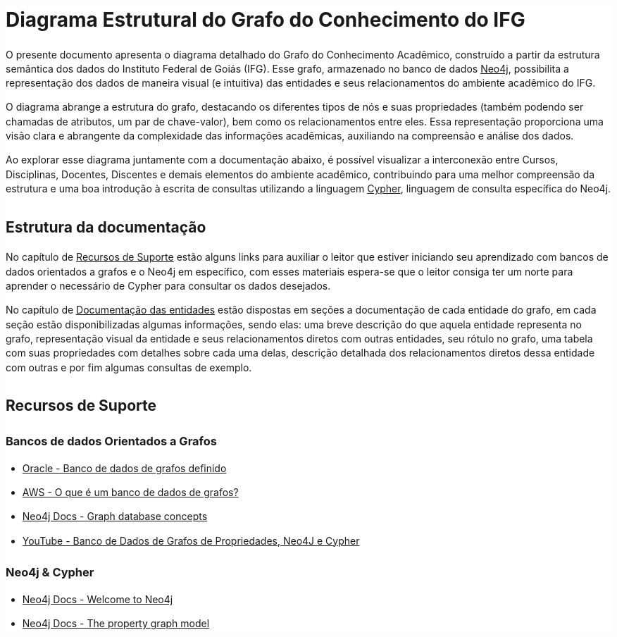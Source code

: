 # Diagrama Estrutural do Grafo do Conhecimento do IFG

O presente documento apresenta o diagrama detalhado do Grafo do Conhecimento Acadêmico, construído a partir da estrutura semântica dos dados do Instituto Federal de Goiás (IFG). Esse grafo, armazenado no banco de dados [Neo4j](https://neo4j.com/docs/getting-started/get-started-with-neo4j/graph-database/), possibilita a representação dos dados de maneira visual (e intuitiva) das entidades e seus relacionamentos do ambiente acadêmico do IFG.

O diagrama abrange a estrutura do grafo, destacando os diferentes tipos de nós e suas propriedades (também podendo ser chamadas de atributos, um par de chave-valor), bem como os relacionamentos entre eles. Essa representação proporciona uma visão clara e abrangente da complexidade das informações acadêmicas, auxiliando na compreensão e análise dos dados.

Ao explorar esse diagrama juntamente com a documentação abaixo, é possível visualizar a interconexão entre Cursos, Disciplinas, Docentes, Discentes e demais elementos do ambiente acadêmico, contribuindo para uma melhor compreensão da estrutura e uma boa introdução à escrita de consultas utilizando a linguagem [Cypher](<https://en.wikipedia.org/wiki/Cypher_(query_language)>), linguagem de consulta específica do Neo4j.

## Estrutura da documentação

No capítulo de [Recursos de Suporte](#recursos-de-suporte) estão alguns links para auxiliar o leitor que estiver iniciando seu aprendizado com bancos de dados orientados a grafos e o Neo4j em específico, com esses materiais espera-se que o leitor consiga ter um norte para aprender o necessário de Cypher para consultar os dados desejados.

No capítulo de [Documentação das entidades](#documentação-das-entidades) estão dispostas em seções a documentação de cada entidade do grafo, em cada seção estão disponibilizadas algumas informações, sendo elas: uma breve descrição do que aquela entidade representa no grafo, representação visual da entidade e seus relacionamentos diretos com outras entidades, seu rótulo no grafo, uma tabela com suas propriedades com detalhes sobre cada uma delas, descrição detalhada dos relacionamentos diretos dessa entidade com outras e por fim algumas consultas de exemplo.

## Recursos de Suporte

### Bancos de dados Orientados a Grafos

- [Oracle - Banco de dados de grafos definido](https://www.oracle.com/br/autonomous-database/what-is-graph-database/)

- [AWS - O que é um banco de dados de grafos?](https://aws.amazon.com/pt/nosql/graph/)

- [Neo4j Docs - Graph database concepts](https://neo4j.com/docs/getting-started/appendix/graphdb-concepts/)

- [YouTube - Banco de Dados de Grafos de Propriedades, Neo4J e Cypher](https://www.youtube.com/watch?v=613XEcGYQC4)

### Neo4j & Cypher

- [Neo4j Docs - Welcome to Neo4j](https://neo4j.com/docs/getting-started/)

- [Neo4j Docs - The property graph model](https://neo4j.com/docs/getting-started/get-started-with-neo4j/graph-database/#property-graph)
